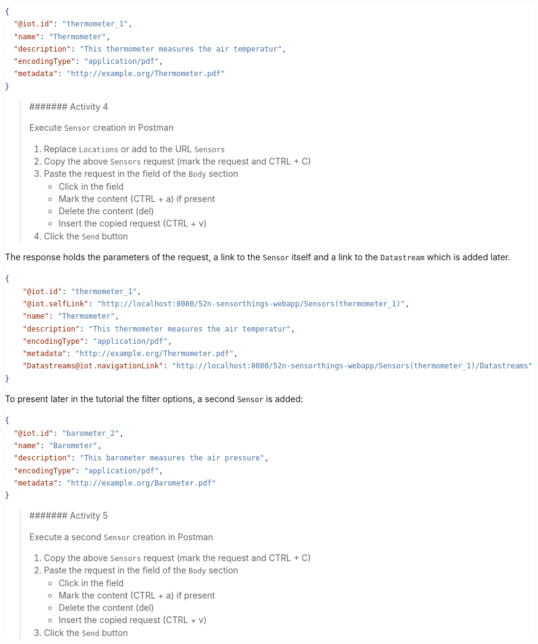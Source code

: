 ```json
{
  "@iot.id": "thermometer_1",
  "name": "Thermometer",
  "description": "This thermometer measures the air temperatur",
  "encodingType": "application/pdf",
  "metadata": "http://example.org/Thermometer.pdf"
}
```

> ####### Activity 4
>  
> Execute `Sensor` creation in Postman
>
> 1. Replace `Locations` or add to the URL `Sensors`
> 1. Copy the above `Sensors` request (mark the request and CTRL + C)
> 1. Paste the request in the field of the `Body` section
>     - Click in the field
>     - Mark the content (CTRL + a) if present
>     - Delete the content (del)
>     - Insert the copied request (CTRL + v)
> 1. Click the `Send` button

The response holds the parameters of the request, a link to the `Sensor` itself and a link to the `Datastream`
which is added later.

```json
{
    "@iot.id": "thermometer_1",
    "@iot.selfLink": "http://localhost:8080/52n-sensorthings-webapp/Sensors(thermometer_1)",
    "name": "Thermometer",
    "description": "This thermometer measures the air temperatur",
    "encodingType": "application/pdf",
    "metadata": "http://example.org/Thermometer.pdf",
    "Datastreams@iot.navigationLink": "http://localhost:8080/52n-sensorthings-webapp/Sensors(thermometer_1)/Datastreams"
}
```

To present later in the tutorial the filter options, a second `Sensor` is added:

```json
{
  "@iot.id": "barometer_2",
  "name": "Barometer",
  "description": "This barometer measures the air pressure",
  "encodingType": "application/pdf",
  "metadata": "http://example.org/Barometer.pdf"
}
```

> ####### Activity 5
>  
> Execute a second `Sensor` creation in Postman
>
> 1. Copy the above `Sensors` request (mark the request and CTRL + C)
> 1. Paste the request in the field of the `Body` section
>     - Click in the field
>     - Mark the content (CTRL + a) if present
>     - Delete the content (del)
>     - Insert the copied request (CTRL + v)
> 1. Click the `Send` button
